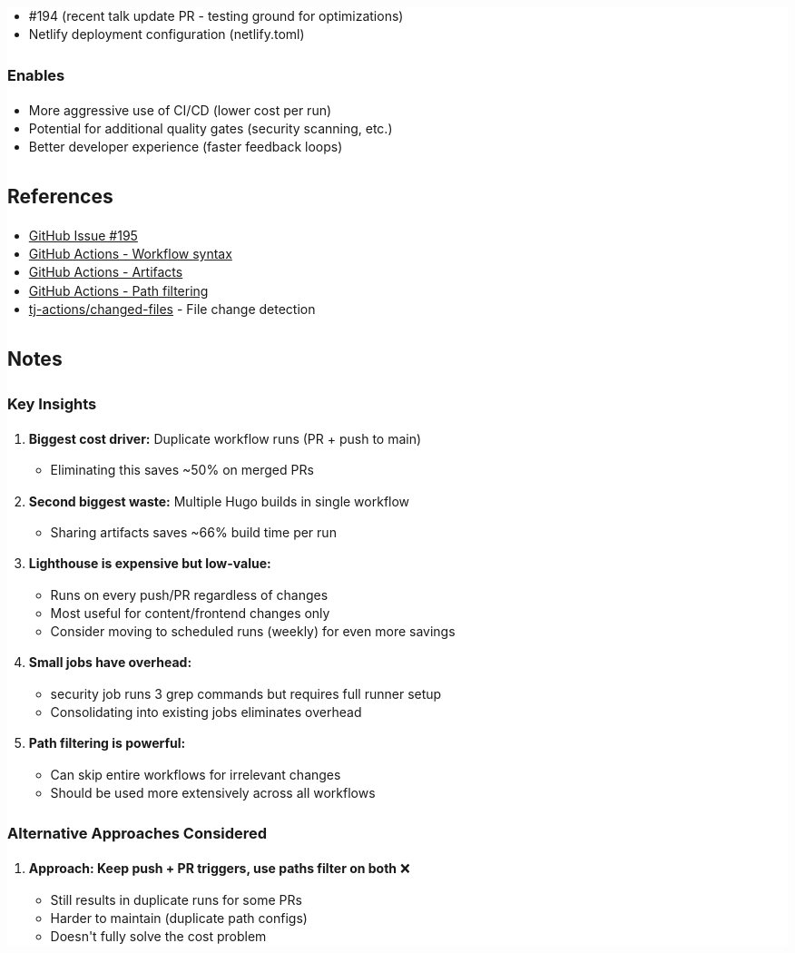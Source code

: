 - #194 (recent talk update PR - testing ground for optimizations)
- Netlify deployment configuration (netlify.toml)

### Enables

- More aggressive use of CI/CD (lower cost per run)
- Potential for additional quality gates (security scanning, etc.)
- Better developer experience (faster feedback loops)

## References

- [GitHub Issue #195](https://github.com/denhamparry/website/issues/195)
- [GitHub Actions - Workflow syntax](https://docs.github.com/en/actions/using-workflows/workflow-syntax-for-github-actions)
- [GitHub Actions - Artifacts](https://docs.github.com/en/actions/using-workflows/storing-workflow-data-as-artifacts)
- [GitHub Actions - Path filtering](https://docs.github.com/en/actions/using-workflows/workflow-syntax-for-github-actions#onpushpull_requestpull_request_targetpathspaths-ignore)
- [tj-actions/changed-files](https://github.com/tj-actions/changed-files) - File
  change detection

## Notes

### Key Insights

1. **Biggest cost driver:** Duplicate workflow runs (PR + push to main)

   - Eliminating this saves ~50% on merged PRs

2. **Second biggest waste:** Multiple Hugo builds in single workflow

   - Sharing artifacts saves ~66% build time per run

3. **Lighthouse is expensive but low-value:**

   - Runs on every push/PR regardless of changes
   - Most useful for content/frontend changes only
   - Consider moving to scheduled runs (weekly) for even more savings

4. **Small jobs have overhead:**

   - security job runs 3 grep commands but requires full runner setup
   - Consolidating into existing jobs eliminates overhead

5. **Path filtering is powerful:**
   - Can skip entire workflows for irrelevant changes
   - Should be used more extensively across all workflows

### Alternative Approaches Considered

1. **Approach: Keep push + PR triggers, use paths filter on both** ❌

   - Still results in duplicate runs for some PRs
   - Harder to maintain (duplicate path configs)
   - Doesn't fully solve the cost problem
